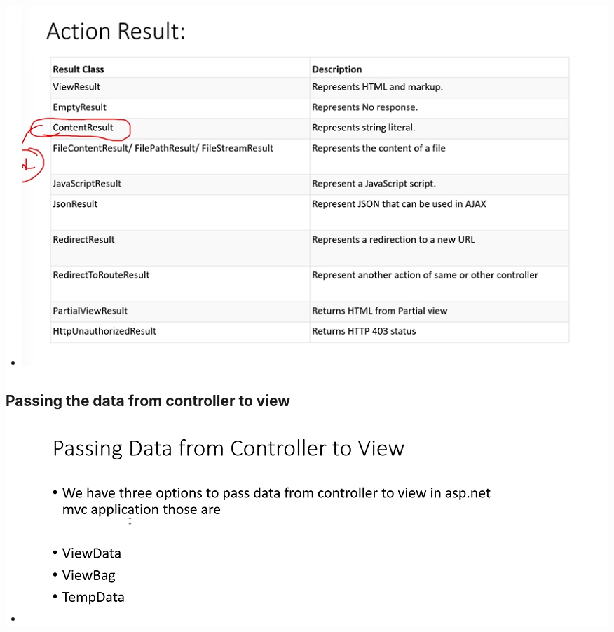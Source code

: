 - ![alt text](image-91.png)

## Passing the data from controller to view

- ![alt text](image-92.png)